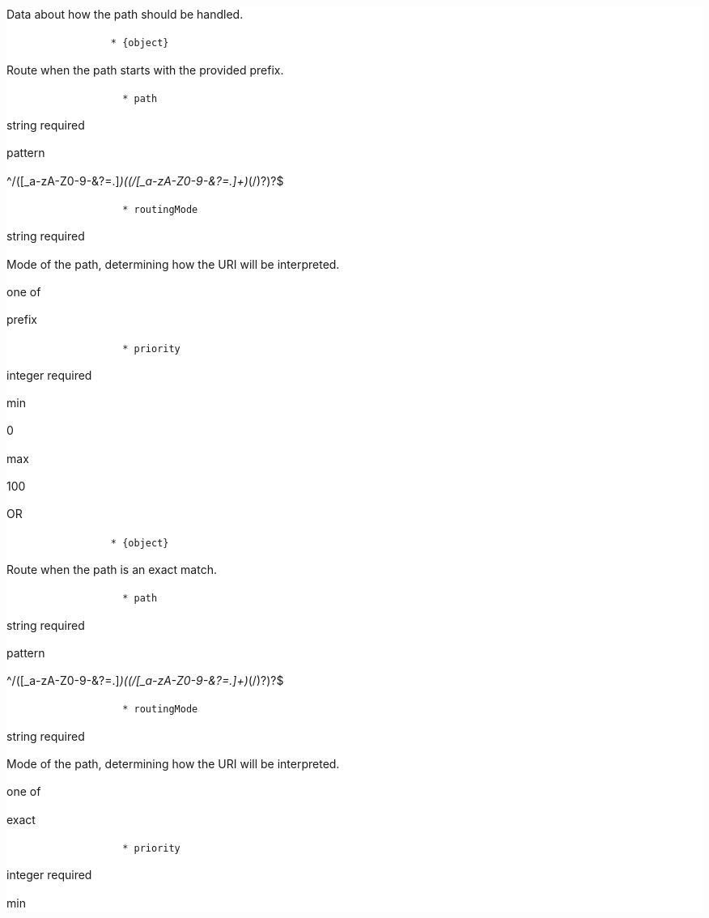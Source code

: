 Data about how the path should be handled.

                      * {object}

Route when the path starts with the provided prefix.

                        * path

string required

pattern

^\/([_a-zA-Z0-9-&?=.]*)((\/[_a-zA-Z0-9-&?=.]+)*(\/)?)?$

                        * routingMode

string required

Mode of the path, determining how the URI will be interpreted.

one of

prefix

                        * priority

integer required

min

0

max

100

OR

                      * {object}

Route when the path is an exact match.

                        * path

string required

pattern

^\/([_a-zA-Z0-9-&?=.]*)((\/[_a-zA-Z0-9-&?=.]+)*(\/)?)?$

                        * routingMode

string required

Mode of the path, determining how the URI will be interpreted.

one of

exact

                        * priority

integer required

min
